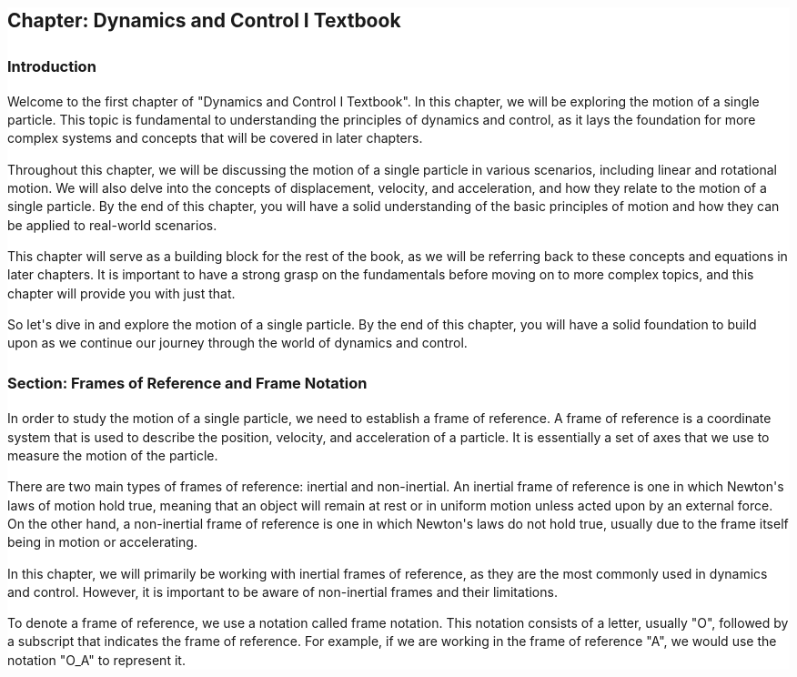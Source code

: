 

## Chapter: Dynamics and Control I Textbook



### Introduction



Welcome to the first chapter of "Dynamics and Control I Textbook". In this chapter, we will be exploring the motion of a single particle. This topic is fundamental to understanding the principles of dynamics and control, as it lays the foundation for more complex systems and concepts that will be covered in later chapters.



Throughout this chapter, we will be discussing the motion of a single particle in various scenarios, including linear and rotational motion. We will also delve into the concepts of displacement, velocity, and acceleration, and how they relate to the motion of a single particle. By the end of this chapter, you will have a solid understanding of the basic principles of motion and how they can be applied to real-world scenarios.



This chapter will serve as a building block for the rest of the book, as we will be referring back to these concepts and equations in later chapters. It is important to have a strong grasp on the fundamentals before moving on to more complex topics, and this chapter will provide you with just that.



So let's dive in and explore the motion of a single particle. By the end of this chapter, you will have a solid foundation to build upon as we continue our journey through the world of dynamics and control.



### Section: Frames of Reference and Frame Notation



In order to study the motion of a single particle, we need to establish a frame of reference. A frame of reference is a coordinate system that is used to describe the position, velocity, and acceleration of a particle. It is essentially a set of axes that we use to measure the motion of the particle.



There are two main types of frames of reference: inertial and non-inertial. An inertial frame of reference is one in which Newton's laws of motion hold true, meaning that an object will remain at rest or in uniform motion unless acted upon by an external force. On the other hand, a non-inertial frame of reference is one in which Newton's laws do not hold true, usually due to the frame itself being in motion or accelerating.



In this chapter, we will primarily be working with inertial frames of reference, as they are the most commonly used in dynamics and control. However, it is important to be aware of non-inertial frames and their limitations.



To denote a frame of reference, we use a notation called frame notation. This notation consists of a letter, usually "O", followed by a subscript that indicates the frame of reference. For example, if we are working in the frame of reference "A", we would use the notation "O_A" to represent it.
